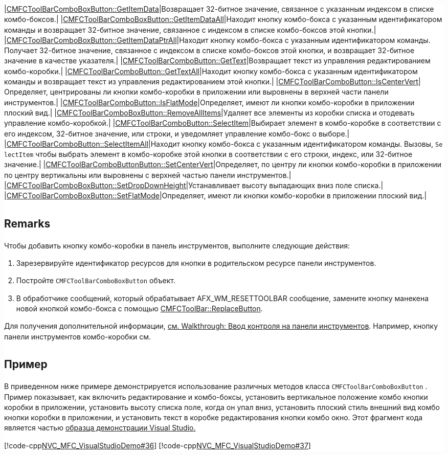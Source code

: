 |[CMFCToolBarComboBoxButton::GetItemData](#getitemdata)|Возвращает 32-битное значение, связанное с указанным индексом в списке комбо-боксов.|
|[CMFCToolBarComboBoxButton::GetItemDataAll](#getitemdataall)|Находит кнопку комбо-бокса с указанным идентификатором команды и возвращает 32-битное значение, связанное с индексом в списке комбо-боксов этой кнопки.|
|[CMFCToolBarComboBoxButton::GetItemDataPtrAll](#getitemdataptrall)|Находит кнопку комбо-бокса с указанным идентификатором команды. Получает 32-битное значение, связанное с индексом в списке комбо-боксов этой кнопки, и возвращает 32-битное значение в качестве указателя.|
|[CMFCToolBarComboButton::GetText](#gettext)|Возвращает текст из управления редактированием комбо-коробки.|
|[CMFCToolBarComboButton::GetTextAll](#gettextall)|Находит кнопку комбо-бокса с указанным идентификатором команды и возвращает текст из управления редактированием этой кнопки.|
|[CMFCToolBarComboButton::IsCenterVert](#iscentervert)|Определяет, центрированы ли кнопки комбо-коробки в приложении или выровнены в верхней части панели инструментов.|
|[CMFCToolBarComboButton::IsFlatMode](#isflatmode)|Определяет, имеют ли кнопки комбо-коробки в приложении плоский вид.|
|[CMFCToolBarComboBoxButton::RemoveAllItems](#removeallitems)|Удаляет все элементы из коробки списка и отодевать управление комбо-коробкой.|
|[CMFCToolBarComboButton::SelectItem](#selectitem)|Выбирает элемент в комбо-коробке в соответствии с его индексом, 32-битное значение, или строки, и уведомляет управление комбо-бокс о выборе.|
|[CMFCToolBarComboButton::SelectItemAll](#selectitemall)|Находит кнопку комбо-бокса с указанным идентификатором команды. Вызовы, `SelectItem` чтобы выбрать элемент в комбо-коробке этой кнопки в соответствии с его строки, индекс, или 32-битное значение.|
|[CMFCToolBarComboButtonButton::SetCenterVert](#setcentervert)|Определяет, по центру ли кнопки комбо-коробки в приложении по центру вертикальны или выровнены с верхней частью панели инструментов.|
|[CMFCToolBarComboBoxButton::SetDropDownHeight](#setdropdownheight)|Устанавливает высоту выпадающих вниз поле списка.|
|[CMFCToolBarComboBoxButton::SetFlatMode](#setflatmode)|Определяет, имеют ли кнопки комбо-коробки в приложении плоский вид.|

## <a name="remarks"></a>Remarks

Чтобы добавить кнопку комбо-коробки в панель инструментов, выполните следующие действия:

1. Зарезервируйте идентификатор ресурсов для кнопки в родительском ресурсе панели инструментов.

2. Постройте `CMFCToolBarComboBoxButton` объект.

3. В обработчике сообщений, который обрабатывает AFX_WM_RESETTOOLBAR сообщение, замените кнопку манекена новой кнопкой комбо-бокса с помощью [CMFCToolBar::ReplaceButton](../../mfc/reference/cmfctoolbar-class.md#replacebutton).

Для получения дополнительной информации, [см. Walkthrough: Ввод контроля на панели инструментов](../../mfc/walkthrough-putting-controls-on-toolbars.md). Например, кнопку панели инструментов комбо-коробки см.

## <a name="example"></a>Пример

В приведенном ниже примере демонстрируется использование различных методов класса `CMFCToolBarComboBoxButton` . Пример показывает, как включить редактирование и комбо-боксы, установить вертикальное положение комбо кнопки коробки в приложении, установить высоту списка поле, когда он упал вниз, установить плоский стиль внешний вид комбо кнопки коробки в приложении, и установить текст в коробке редактирования кнопки комбо окно. Этот фрагмент кода является частью [образца демонстрации Visual Studio.](../../overview/visual-cpp-samples.md)

[!code-cpp[NVC_MFC_VisualStudioDemo#36](../../mfc/codesnippet/cpp/cmfctoolbarcomboboxbutton-class_1.cpp)]
[!code-cpp[NVC_MFC_VisualStudioDemo#37](../../mfc/codesnippet/cpp/cmfctoolbarcomboboxbutton-class_2.cpp)]
